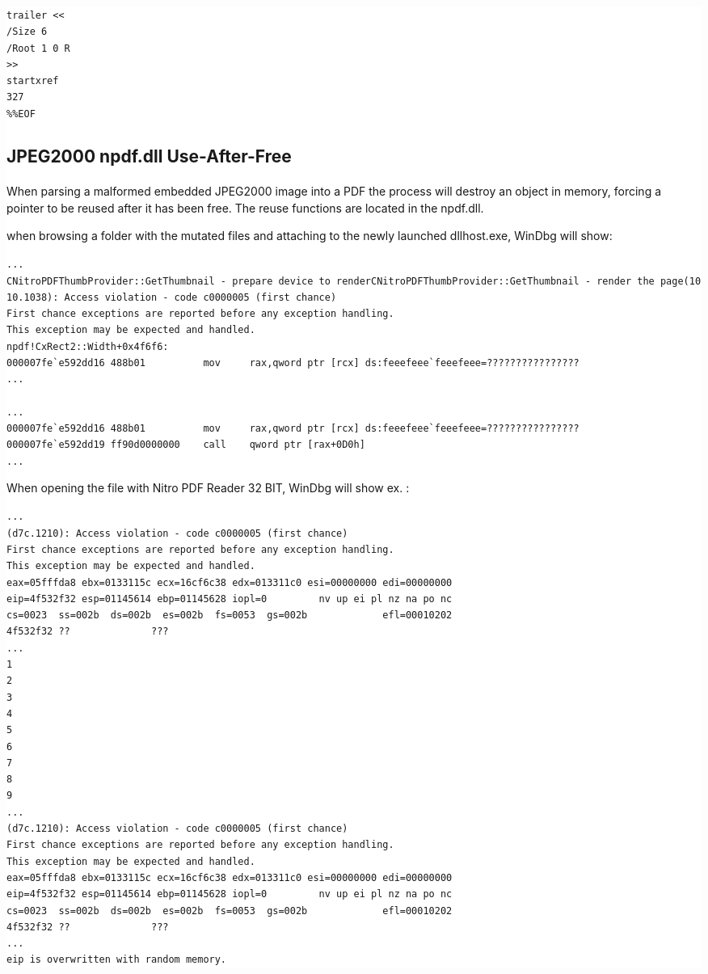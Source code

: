 ```
trailer <<
/Size 6
/Root 1 0 R
>>
startxref
327
%%EOF
```


## JPEG2000 npdf.dll Use-After-Free
When parsing a malformed embedded JPEG2000 image into a PDF the process will destroy an object in memory, forcing a pointer to be reused after it has been free. The reuse functions are located in the npdf.dll.

when browsing a folder with the mutated files and attaching to the newly launched dllhost.exe, WinDbg will show:

```
...
CNitroPDFThumbProvider::GetThumbnail - prepare device to renderCNitroPDFThumbProvider::GetThumbnail - render the page(1010.1038): Access violation - code c0000005 (first chance)
First chance exceptions are reported before any exception handling.
This exception may be expected and handled.
npdf!CxRect2::Width+0x4f6f6:
000007fe`e592dd16 488b01          mov     rax,qword ptr [rcx] ds:feeefeee`feeefeee=????????????????
...

...
000007fe`e592dd16 488b01          mov     rax,qword ptr [rcx] ds:feeefeee`feeefeee=????????????????
000007fe`e592dd19 ff90d0000000    call    qword ptr [rax+0D0h]
...
```

When opening the file with Nitro PDF Reader 32 BIT, WinDbg will show ex. :

```
...
(d7c.1210): Access violation - code c0000005 (first chance)
First chance exceptions are reported before any exception handling.
This exception may be expected and handled.
eax=05fffda8 ebx=0133115c ecx=16cf6c38 edx=013311c0 esi=00000000 edi=00000000
eip=4f532f32 esp=01145614 ebp=01145628 iopl=0         nv up ei pl nz na po nc
cs=0023  ss=002b  ds=002b  es=002b  fs=0053  gs=002b             efl=00010202
4f532f32 ??              ???
...
1
2
3
4
5
6
7
8
9
...
(d7c.1210): Access violation - code c0000005 (first chance)
First chance exceptions are reported before any exception handling.
This exception may be expected and handled.
eax=05fffda8 ebx=0133115c ecx=16cf6c38 edx=013311c0 esi=00000000 edi=00000000
eip=4f532f32 esp=01145614 ebp=01145628 iopl=0         nv up ei pl nz na po nc
cs=0023  ss=002b  ds=002b  es=002b  fs=0053  gs=002b             efl=00010202
4f532f32 ??              ???
...
eip is overwritten with random memory.
```